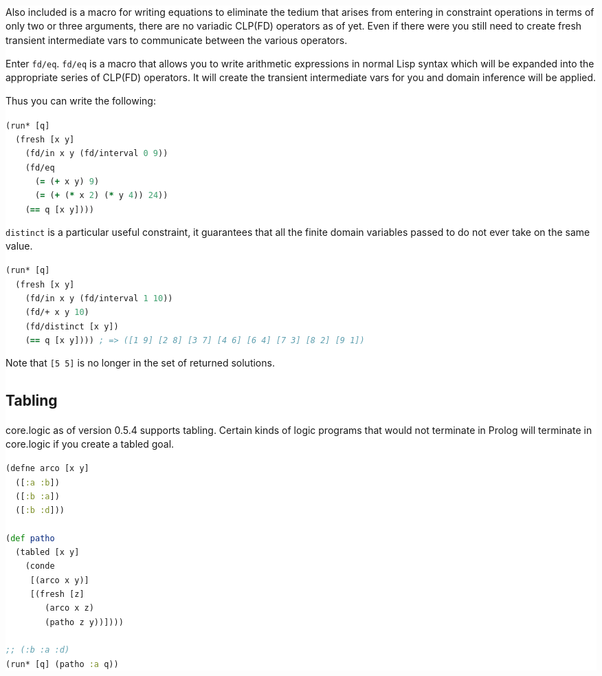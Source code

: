 Also included is a macro for writing equations to eliminate the tedium that arises from entering in constraint operations in terms of only two or three arguments, there are no variadic CLP(FD) operators as of yet. Even if there were you still need to create fresh transient intermediate vars to communicate between the various operators.

Enter `fd/eq`. `fd/eq` is a macro that allows you to write arithmetic expressions in normal Lisp syntax which will be expanded into the appropriate series of CLP(FD) operators. It will create the transient intermediate vars for you and domain inference will be applied.

Thus you can write the following:

```clj
(run* [q]
  (fresh [x y]
    (fd/in x y (fd/interval 0 9))
    (fd/eq
      (= (+ x y) 9)
      (= (+ (* x 2) (* y 4)) 24))
    (== q [x y])))
```

`distinct` is a particular useful constraint, it guarantees that all the finite domain variables passed to do not ever take on the same value.

```clj
(run* [q]
  (fresh [x y]
    (fd/in x y (fd/interval 1 10))
    (fd/+ x y 10)
    (fd/distinct [x y])
    (== q [x y]))) ; => ([1 9] [2 8] [3 7] [4 6] [6 4] [7 3] [8 2] [9 1])
```

Note that `[5 5]` is no longer in the set of returned solutions.

## Tabling

core.logic as of version 0.5.4 supports tabling. Certain kinds of logic programs that would not terminate in Prolog will terminate in core.logic if you create a tabled goal.

```clj
(defne arco [x y]
  ([:a :b])
  ([:b :a])
  ([:b :d]))

(def patho
  (tabled [x y]
    (conde
     [(arco x y)]
     [(fresh [z]
        (arco x z)
        (patho z y))])))

;; (:b :a :d)
(run* [q] (patho :a q))
```
